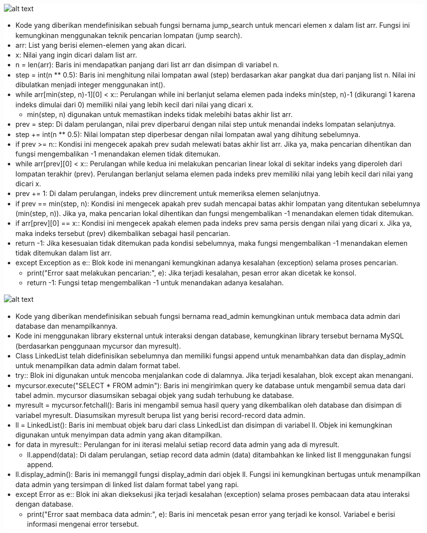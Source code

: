 ![alt text](https://github.com/MuhammadLuqmanSi/PA-B23-KELOMPOK-2/blob/master/11.png?raw=true)

- Kode yang diberikan mendefinisikan sebuah fungsi bernama jump_search untuk mencari elemen x dalam list arr.  Fungsi ini kemungkinan menggunakan teknik pencarian lompatan (jump search).
- arr: List yang berisi elemen-elemen yang akan dicari.
- x: Nilai yang ingin dicari dalam list arr.
- n = len(arr): Baris ini mendapatkan panjang dari list arr dan disimpan di variabel n.
- step = int(n ** 0.5): Baris ini menghitung nilai lompatan awal (step) berdasarkan akar pangkat dua dari panjang list n. Nilai ini dibulatkan menjadi integer menggunakan int().
- while arr[min(step, n)-1][0] < x:: Perulangan while ini berlanjut selama elemen pada indeks min(step, n)-1 (dikurangi 1 karena indeks dimulai dari 0) memiliki nilai yang lebih kecil dari nilai yang dicari x.
  - min(step, n) digunakan untuk memastikan indeks tidak melebihi batas akhir list arr.
- prev = step: Di dalam perulangan, nilai prev diperbarui dengan nilai step untuk menandai indeks lompatan selanjutnya.
- step += int(n ** 0.5): Nilai lompatan step diperbesar dengan nilai lompatan awal yang dihitung sebelumnya.
- if prev >= n:: Kondisi ini mengecek apakah prev sudah melewati batas akhir list arr. Jika ya, maka pencarian dihentikan dan fungsi mengembalikan -1 menandakan elemen tidak ditemukan.
- while arr[prev][0] < x:: Perulangan while kedua ini melakukan pencarian linear lokal di sekitar indeks yang diperoleh dari lompatan terakhir (prev). Perulangan berlanjut selama elemen pada indeks prev memiliki nilai yang lebih kecil dari nilai yang dicari x.
- prev += 1: Di dalam perulangan, indeks prev diincrement untuk memeriksa elemen selanjutnya.
- if prev == min(step, n): Kondisi ini mengecek apakah prev sudah mencapai batas akhir lompatan yang ditentukan sebelumnya (min(step, n)). Jika ya, maka pencarian lokal dihentikan dan fungsi mengembalikan -1 menandakan elemen tidak ditemukan.
- if arr[prev][0] == x:: Kondisi ini mengecek apakah elemen pada indeks prev sama persis dengan nilai yang dicari x. Jika ya, maka indeks tersebut (prev) dikembalikan sebagai hasil pencarian.
- return -1: Jika kesesuaian tidak ditemukan pada kondisi sebelumnya, maka fungsi mengembalikan -1 menandakan elemen tidak ditemukan dalam list arr.
- except Exception as e:: Blok kode ini menangani kemungkinan adanya kesalahan (exception) selama proses pencarian.
  - print("Error saat melakukan pencarian:", e): Jika terjadi kesalahan, pesan error akan dicetak ke konsol.
  - return -1: Fungsi tetap mengembalikan -1 untuk menandakan adanya kesalahan.

![alt text](https://github.com/MuhammadLuqmanSi/PA-B23-KELOMPOK-2/blob/master/12.png?raw=true)

- Kode yang diberikan mendefinisikan sebuah fungsi bernama read_admin kemungkinan untuk membaca data admin dari database dan menampilkannya.
- Kode ini menggunakan library eksternal untuk interaksi dengan database, kemungkinan library tersebut bernama MySQL (berdasarkan penggunaan mycursor dan myresult).
- Class LinkedList telah didefinisikan sebelumnya dan memiliki fungsi append untuk menambahkan data dan display_admin untuk menampilkan data admin dalam format tabel.
- try:: Blok ini digunakan untuk mencoba menjalankan code di dalamnya. Jika terjadi kesalahan, blok except akan menangani.
- mycursor.execute("SELECT * FROM admin"): Baris ini mengirimkan query ke database untuk mengambil semua data dari tabel admin. mycursor diasumsikan sebagai objek yang sudah terhubung ke database.
- myresult = mycursor.fetchall(): Baris ini mengambil semua hasil query yang dikembalikan oleh database dan disimpan di variabel myresult. Diasumsikan myresult berupa list yang berisi record-record data admin.
- ll = LinkedList(): Baris ini membuat objek baru dari class LinkedList dan disimpan di variabel ll. Objek ini kemungkinan digunakan untuk menyimpan data admin yang akan ditampilkan.
- for data in myresult:: Perulangan for ini iterasi melalui setiap record data admin yang ada di myresult.
  - ll.append(data): Di dalam perulangan, setiap record data admin (data) ditambahkan ke linked list ll menggunakan fungsi append.
- ll.display_admin(): Baris ini memanggil fungsi display_admin dari objek ll. Fungsi ini kemungkinan bertugas untuk menampilkan data admin yang tersimpan di linked list dalam format tabel yang rapi.
- except Error as e:: Blok ini akan dieksekusi jika terjadi kesalahan (exception) selama proses pembacaan data atau interaksi dengan database.
  - print("Error saat membaca data admin:", e): Baris ini mencetak pesan error yang terjadi ke konsol. Variabel e berisi informasi mengenai error tersebut.
